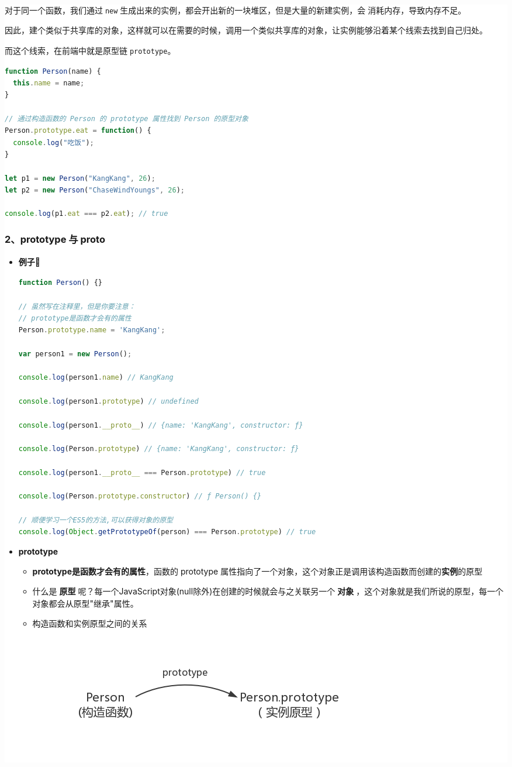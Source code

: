 对于同一个函数，我们通过 `new` 生成出来的实例，都会开出新的一块堆区，但是大量的新建实例，会 消耗内存，导致内存不足。

因此，建个类似于共享库的对象，这样就可以在需要的时候，调用一个类似共享库的对象，让实例能够沿着某个线索去找到自己归处。

而这个线索，在前端中就是原型链 `prototype`。

```jsx
function Person(name) {
  this.name = name;
}

// 通过构造函数的 Person 的 prototype 属性找到 Person 的原型对象
Person.prototype.eat = function() {
  console.log("吃饭");
}

let p1 = new Person("KangKang", 26);
let p2 = new Person("ChaseWindYoungs", 26);

console.log(p1.eat === p2.eat); // true  
```

### 2、****prototype 与 __proto__****

- **例子🌰**
    
    ```jsx
    function Person() {}
    
    // 虽然写在注释里，但是你要注意：
    // prototype是函数才会有的属性
    Person.prototype.name = 'KangKang';
    
    var person1 = new Person();
    
    console.log(person1.name) // KangKang
    
    console.log(person1.prototype) // undefined
    
    console.log(person1.__proto__) // {name: 'KangKang', constructor: ƒ}
    
    console.log(Person.prototype) // {name: 'KangKang', constructor: ƒ}
    
    console.log(person1.__proto__ === Person.prototype) // true
    
    console.log(Person.prototype.constructor) // ƒ Person() {}
    
    // 顺便学习一个ES5的方法,可以获得对象的原型
    console.log(Object.getPrototypeOf(person) === Person.prototype) // true
    ```
    
- **prototype**
    - **prototype是函数才会有的属性**，函数的 prototype 属性指向了一个对象，这个对象正是调用该构造函数而创建的**实例**的原型
    - 什么是  **原型**  呢？每一个JavaScript对象(null除外)在创建的时候就会与之关联另一个  **对象**  ，这个对象就是我们所说的原型，每一个对象都会从原型"继承"属性。
    - 构造函数和实例原型之间的关系
        
        ![Untitled](./Untitled1.png)
        